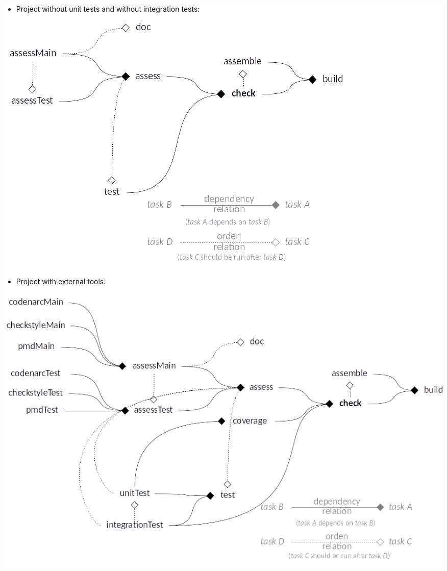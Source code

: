 * Project without unit tests and without integration tests:

![Project without unit tests and without integration tests](readme/tasksDiagramNotUnitOrIntegrationTasks.png "Project without unit tests and without integration tests")

* Project with external tools:

![Project with external tools](readme/tasksDiagramExternalTools.png "Project with external tools")
